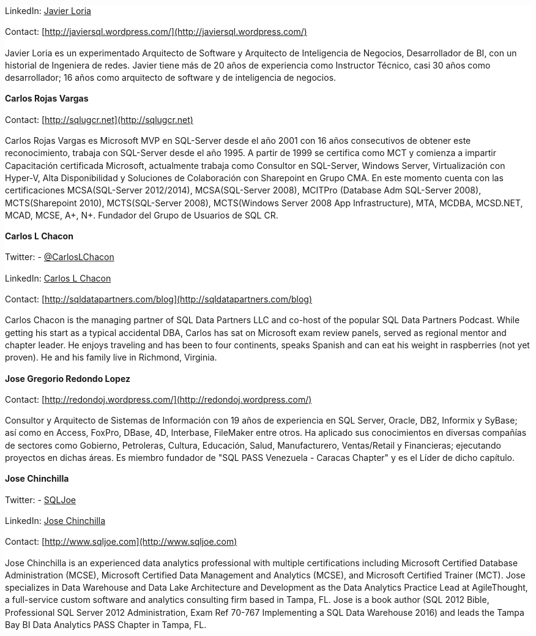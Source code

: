 LinkedIn: [Javier Loria](http://www.linkedin.com/in/javiersql)
 
Contact: [http://javiersql.wordpress.com/](http://javiersql.wordpress.com/)
 
Javier Loria es un experimentado Arquitecto de Software y Arquitecto de Inteligencia de Negocios, Desarrollador de BI, con un historial de Ingeniera de redes. 
Javier tiene más de 20 años de experiencia como Instructor Técnico, casi 30 años como desarrollador; 16 años como arquitecto de software y de inteligencia de negocios.
 
**Carlos Rojas Vargas**
 
Contact: [http://sqlugcr.net](http://sqlugcr.net)
 
Carlos Rojas Vargas es Microsoft MVP en SQL-Server desde el año 2001 con 16 años consecutivos de obtener este reconocimiento, trabaja con SQL-Server desde el año 1995. A partir de 1999 se certifica como MCT y comienza a impartir Capacitación certificada Microsoft, actualmente trabaja como Consultor en SQL-Server, Windows Server, Virtualización con Hyper-V, Alta Disponibilidad y Soluciones de Colaboración con Sharepoint en Grupo CMA. En este momento cuenta con las certificaciones MCSA(SQL-Server 2012/2014), MCSA(SQL-Server 2008), MCITPro (Database Adm SQL-Server 2008), MCTS(Sharepoint 2010), MCTS(SQL-Server 2008), MCTS(Windows Server 2008 App Infrastructure), MTA, MCDBA, MCSD.NET, MCAD, MCSE, A+, N+. Fundador del Grupo de Usuarios de SQL CR.
 
**Carlos L Chacon**
 
Twitter:  - [@CarlosLChacon](https://www.twitter.com/@CarlosLChacon)
 
LinkedIn: [Carlos L Chacon](https://www.linkedin.com/in/carloslchacon)
 
Contact: [http://sqldatapartners.com/blog](http://sqldatapartners.com/blog)
 
Carlos Chacon is the managing partner of SQL Data Partners LLC and co-host of the popular SQL Data Partners Podcast.  While getting his start as a typical accidental DBA, Carlos has sat on Microsoft exam review panels, served as regional mentor and chapter leader.  He enjoys traveling and has been to four continents, speaks Spanish and can eat his weight in raspberries (not yet proven).  He and his family live in Richmond, Virginia.
 
**Jose Gregorio Redondo Lopez**
 
Contact: [http://redondoj.wordpress.com/](http://redondoj.wordpress.com/)
 
Consultor y Arquitecto de Sistemas de Información con 19 años de experiencia en SQL Server, Oracle, DB2, Informix y SyBase; así como en Access, FoxPro, DBase, 4D, Interbase, FileMaker entre otros. Ha aplicado sus conocimientos en diversas compañías de sectores como Gobierno, Petroleras, Cultura, Educación, Salud, Manufacturero, Ventas/Retail y Financieras; ejecutando proyectos en dichas áreas. Es miembro fundador de "SQL PASS Venezuela - Caracas Chapter" y es el Líder de dicho capítulo.
 
**Jose Chinchilla**
 
Twitter:  - [SQLJoe](https://www.twitter.com/SQLJoe)
 
LinkedIn: [Jose Chinchilla](http://www.linkedin.com/in/josechinchilla)
 
Contact: [http://www.sqljoe.com](http://www.sqljoe.com)
 
Jose Chinchilla is an experienced data analytics professional with multiple certifications including Microsoft Certified Database Administration (MCSE), Microsoft Certified Data Management and Analytics (MCSE), and Microsoft Certified Trainer (MCT). Jose specializes in Data Warehouse and Data Lake Architecture and Development as the Data Analytics Practice Lead at AgileThought, a full-service custom software and analytics consulting firm based in Tampa, FL. Jose is a book author (SQL 2012 Bible, Professional SQL Server 2012 Administration, Exam Ref 70-767 Implementing a SQL Data Warehouse 2016) and leads the Tampa Bay BI  Data Analytics PASS Chapter in Tampa, FL.
 